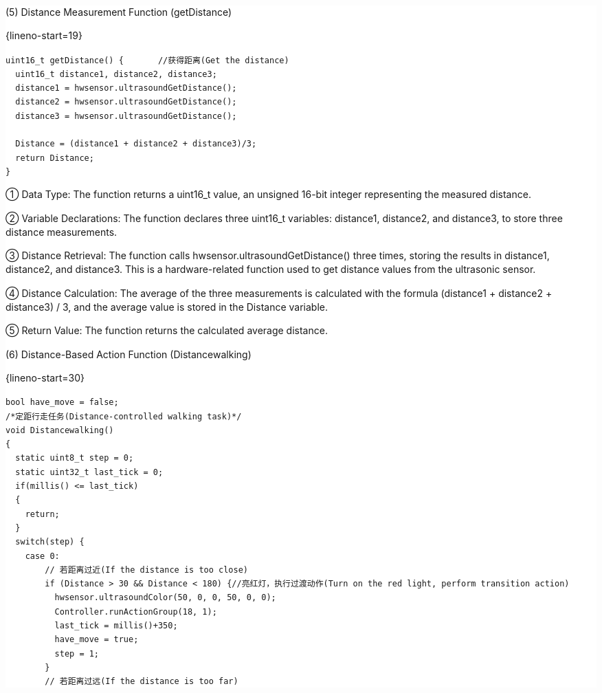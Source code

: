 (5) Distance Measurement Function (getDistance)

{lineno-start=19}

```
uint16_t getDistance() {       //获得距离(Get the distance)
  uint16_t distance1, distance2, distance3;
  distance1 = hwsensor.ultrasoundGetDistance();
  distance2 = hwsensor.ultrasoundGetDistance();
  distance3 = hwsensor.ultrasoundGetDistance();

  Distance = (distance1 + distance2 + distance3)/3;
  return Distance;
}
```

① Data Type: The function returns a uint16_t value, an unsigned 16-bit integer representing the measured distance.

② Variable Declarations: The function declares three uint16_t variables: distance1, distance2, and distance3, to store three distance measurements.

③ Distance Retrieval: The function calls hwsensor.ultrasoundGetDistance() three times, storing the results in distance1, distance2, and distance3. This is a hardware-related function used to get distance values from the ultrasonic sensor.

④ Distance Calculation: The average of the three measurements is calculated with the formula (distance1 + distance2 + distance3) / 3, and the average value is stored in the Distance variable.

⑤ Return Value: The function returns the calculated average distance.

(6) Distance-Based Action Function (Distancewalking) 

{lineno-start=30}

```
bool have_move = false;
/*定距行走任务(Distance-controlled walking task)*/
void Distancewalking()
{
  static uint8_t step = 0;
  static uint32_t last_tick = 0;
  if(millis() <= last_tick)
  {
    return;
  }
  switch(step) {
    case 0:
        // 若距离过近(If the distance is too close)
        if (Distance > 30 && Distance < 180) {//亮红灯，执行过渡动作(Turn on the red light, perform transition action)         
          hwsensor.ultrasoundColor(50, 0, 0, 50, 0, 0);  
          Controller.runActionGroup(18, 1);
          last_tick = millis()+350;
          have_move = true;
          step = 1;
        }
        // 若距离过远(If the distance is too far)
```
